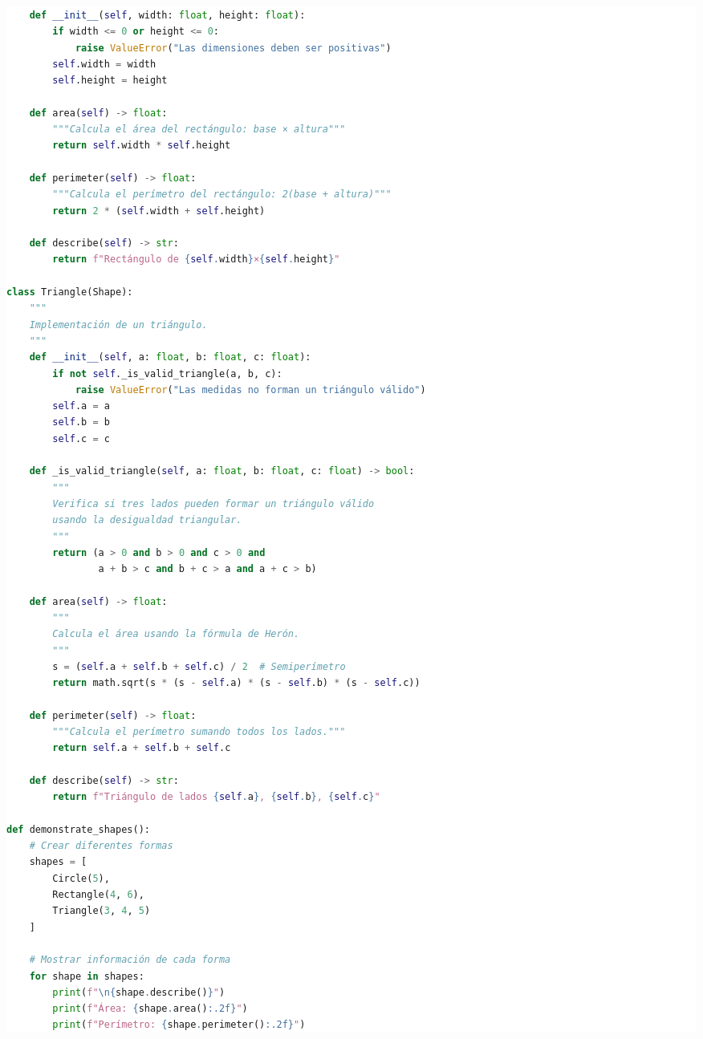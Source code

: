 ```python
    def __init__(self, width: float, height: float):
        if width <= 0 or height <= 0:
            raise ValueError("Las dimensiones deben ser positivas")
        self.width = width
        self.height = height

    def area(self) -> float:
        """Calcula el área del rectángulo: base × altura"""
        return self.width * self.height

    def perimeter(self) -> float:
        """Calcula el perímetro del rectángulo: 2(base + altura)"""
        return 2 * (self.width + self.height)

    def describe(self) -> str:
        return f"Rectángulo de {self.width}×{self.height}"

class Triangle(Shape):
    """
    Implementación de un triángulo.
    """
    def __init__(self, a: float, b: float, c: float):
        if not self._is_valid_triangle(a, b, c):
            raise ValueError("Las medidas no forman un triángulo válido")
        self.a = a
        self.b = b
        self.c = c

    def _is_valid_triangle(self, a: float, b: float, c: float) -> bool:
        """
        Verifica si tres lados pueden formar un triángulo válido
        usando la desigualdad triangular.
        """
        return (a > 0 and b > 0 and c > 0 and
                a + b > c and b + c > a and a + c > b)

    def area(self) -> float:
        """
        Calcula el área usando la fórmula de Herón.
        """
        s = (self.a + self.b + self.c) / 2  # Semiperímetro
        return math.sqrt(s * (s - self.a) * (s - self.b) * (s - self.c))

    def perimeter(self) -> float:
        """Calcula el perímetro sumando todos los lados."""
        return self.a + self.b + self.c

    def describe(self) -> str:
        return f"Triángulo de lados {self.a}, {self.b}, {self.c}"

def demonstrate_shapes():
    # Crear diferentes formas
    shapes = [
        Circle(5),
        Rectangle(4, 6),
        Triangle(3, 4, 5)
    ]

    # Mostrar información de cada forma
    for shape in shapes:
        print(f"\n{shape.describe()}")
        print(f"Área: {shape.area():.2f}")
        print(f"Perímetro: {shape.perimeter():.2f}")
```
